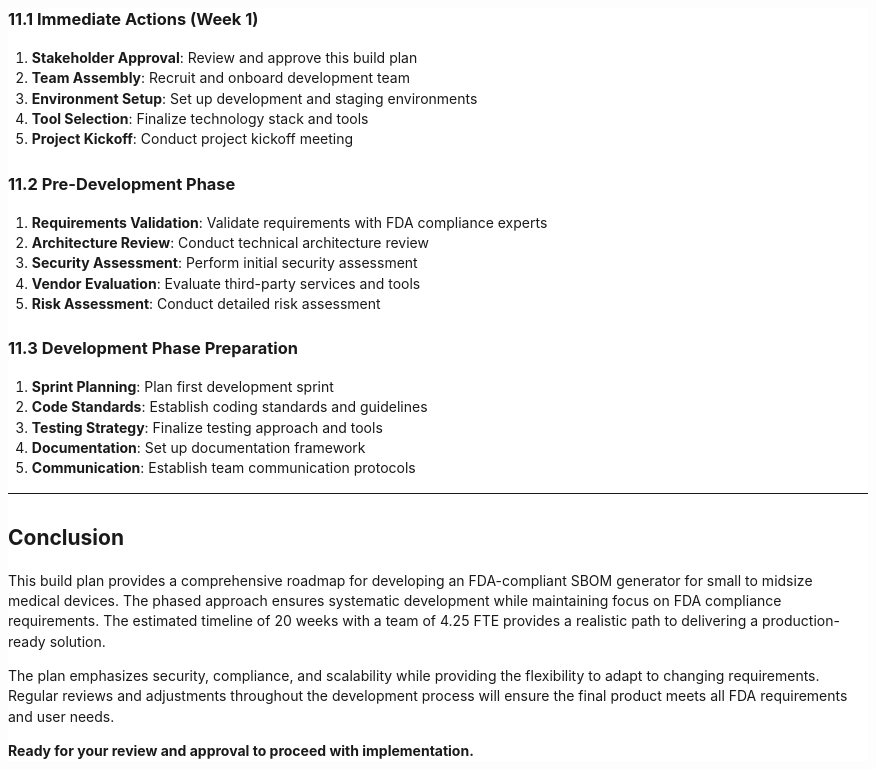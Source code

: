 ### 11.1 Immediate Actions (Week 1)
1. **Stakeholder Approval**: Review and approve this build plan
2. **Team Assembly**: Recruit and onboard development team
3. **Environment Setup**: Set up development and staging environments
4. **Tool Selection**: Finalize technology stack and tools
5. **Project Kickoff**: Conduct project kickoff meeting

### 11.2 Pre-Development Phase
1. **Requirements Validation**: Validate requirements with FDA compliance experts
2. **Architecture Review**: Conduct technical architecture review
3. **Security Assessment**: Perform initial security assessment
4. **Vendor Evaluation**: Evaluate third-party services and tools
5. **Risk Assessment**: Conduct detailed risk assessment

### 11.3 Development Phase Preparation
1. **Sprint Planning**: Plan first development sprint
2. **Code Standards**: Establish coding standards and guidelines
3. **Testing Strategy**: Finalize testing approach and tools
4. **Documentation**: Set up documentation framework
5. **Communication**: Establish team communication protocols

---

## Conclusion

This build plan provides a comprehensive roadmap for developing an FDA-compliant SBOM generator for small to midsize medical devices. The phased approach ensures systematic development while maintaining focus on FDA compliance requirements. The estimated timeline of 20 weeks with a team of 4.25 FTE provides a realistic path to delivering a production-ready solution.

The plan emphasizes security, compliance, and scalability while providing the flexibility to adapt to changing requirements. Regular reviews and adjustments throughout the development process will ensure the final product meets all FDA requirements and user needs.

**Ready for your review and approval to proceed with implementation.**
